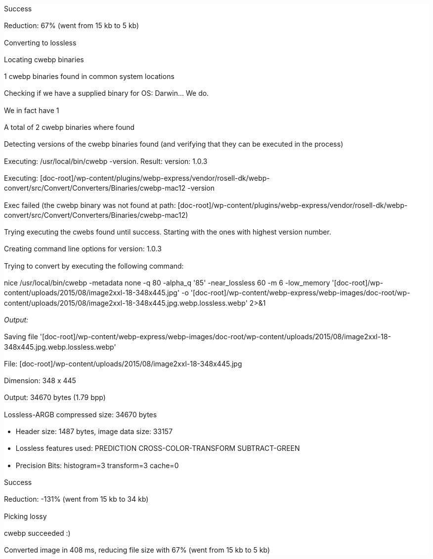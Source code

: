 Success

Reduction: 67% (went from 15 kb to 5 kb)


Converting to lossless

Locating cwebp binaries

1 cwebp binaries found in common system locations

Checking if we have a supplied binary for OS: Darwin... We do.

We in fact have 1

A total of 2 cwebp binaries where found

Detecting versions of the cwebp binaries found (and verifying that they can be executed in the process)

Executing: /usr/local/bin/cwebp -version. Result: version: 1.0.3

Executing: [doc-root]/wp-content/plugins/webp-express/vendor/rosell-dk/webp-convert/src/Convert/Converters/Binaries/cwebp-mac12 -version

Exec failed (the cwebp binary was not found at path: [doc-root]/wp-content/plugins/webp-express/vendor/rosell-dk/webp-convert/src/Convert/Converters/Binaries/cwebp-mac12)

Trying executing the cwebs found until success. Starting with the ones with highest version number.

Creating command line options for version: 1.0.3

Trying to convert by executing the following command:

nice /usr/local/bin/cwebp -metadata none -q 80 -alpha_q '85' -near_lossless 60 -m 6 -low_memory '[doc-root]/wp-content/uploads/2015/08/image2xxl-18-348x445.jpg' -o '[doc-root]/wp-content/webp-express/webp-images/doc-root/wp-content/uploads/2015/08/image2xxl-18-348x445.jpg.webp.lossless.webp' 2>&1


*Output:* 

Saving file '[doc-root]/wp-content/webp-express/webp-images/doc-root/wp-content/uploads/2015/08/image2xxl-18-348x445.jpg.webp.lossless.webp'

File:      [doc-root]/wp-content/uploads/2015/08/image2xxl-18-348x445.jpg

Dimension: 348 x 445

Output:    34670 bytes (1.79 bpp)

Lossless-ARGB compressed size: 34670 bytes

  * Header size: 1487 bytes, image data size: 33157

  * Lossless features used: PREDICTION CROSS-COLOR-TRANSFORM SUBTRACT-GREEN

  * Precision Bits: histogram=3 transform=3 cache=0


Success

Reduction: -131% (went from 15 kb to 34 kb)


Picking lossy

cwebp succeeded :)


Converted image in 408 ms, reducing file size with 67% (went from 15 kb to 5 kb)

